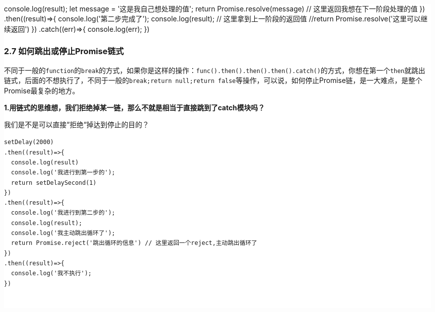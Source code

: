   <span class="hljs-built_in">console</span>.log(result);
  <span class="hljs-keyword">let</span> message = <span class="hljs-string">'这是我自己想处理的值'</span>; 
  <span class="hljs-keyword">return</span> <span class="hljs-built_in">Promise</span>.resolve(message) <span class="hljs-comment">// 这里返回我想在下一阶段处理的值</span>
})
.then(<span class="hljs-function">(<span class="hljs-params">result</span>)=&gt;</span>{
  <span class="hljs-built_in">console</span>.log(<span class="hljs-string">'第二步完成了'</span>);
  <span class="hljs-built_in">console</span>.log(result); <span class="hljs-comment">// 这里拿到上一阶段的返回值</span>
  <span class="hljs-comment">//return Promise.resolve('这里可以继续返回')</span>
})
.catch(<span class="hljs-function">(<span class="hljs-params">err</span>)=&gt;</span>{
  <span class="hljs-built_in">console</span>.log(err);
})</code></pre>
<h3 id="articleHeader9">2.7 如何跳出或停止Promise链式</h3>
<p>不同于一般的<code>function</code>的<code>break</code>的方式，如果你是这样的操作：<code>func().then().then().then().catch()</code>的方式，你想在第一个<code>then</code>就跳出链式，后面的不想执行了，不同于一般的<code>break;return null;return false</code>等操作，可以说，如何停止Promise链，是一大难点，是整个Promise最复杂的地方。</p>
<p><strong>1.用链式的思维想，我们拒绝掉某一链，那么不就是相当于直接跳到了catch模块吗？</strong></p>
<p>我们是不是可以直接“拒绝“掉达到停止的目的？</p>
<div class="widget-codetool" style="display:none;">
      <div class="widget-codetool--inner">
      <span class="selectCode code-tool" data-toggle="tooltip" data-placement="top" title="" data-original-title="全选"></span>
      <span type="button" class="copyCode code-tool" data-toggle="tooltip" data-placement="top" data-clipboard-text="setDelay(2000)
.then((result)=>{
  console.log(result)
  console.log('我进行到第一步的');
  return setDelaySecond(1)
})
.then((result)=>{
  console.log('我进行到第二步的');
  console.log(result);
  console.log('我主动跳出循环了');
  return Promise.reject('跳出循环的信息') // 这里返回一个reject,主动跳出循环了
})
.then((result)=>{
  console.log('我不执行');
})
.catch((mes)=>{
  console.dir(mes)
  console.log('我跳出了');
})" title="" data-original-title="复制"></span>
      <span type="button" class="saveToNote code-tool" data-toggle="tooltip" data-placement="top" title="" data-original-title="放进笔记"></span>
      </div>
      </div><pre class="javascript hljs"><code class="javascript">setDelay(<span class="hljs-number">2000</span>)
.then(<span class="hljs-function">(<span class="hljs-params">result</span>)=&gt;</span>{
  <span class="hljs-built_in">console</span>.log(result)
  <span class="hljs-built_in">console</span>.log(<span class="hljs-string">'我进行到第一步的'</span>);
  <span class="hljs-keyword">return</span> setDelaySecond(<span class="hljs-number">1</span>)
})
.then(<span class="hljs-function">(<span class="hljs-params">result</span>)=&gt;</span>{
  <span class="hljs-built_in">console</span>.log(<span class="hljs-string">'我进行到第二步的'</span>);
  <span class="hljs-built_in">console</span>.log(result);
  <span class="hljs-built_in">console</span>.log(<span class="hljs-string">'我主动跳出循环了'</span>);
  <span class="hljs-keyword">return</span> <span class="hljs-built_in">Promise</span>.reject(<span class="hljs-string">'跳出循环的信息'</span>) <span class="hljs-comment">// 这里返回一个reject,主动跳出循环了</span>
})
.then(<span class="hljs-function">(<span class="hljs-params">result</span>)=&gt;</span>{
  <span class="hljs-built_in">console</span>.log(<span class="hljs-string">'我不执行'</span>);
})